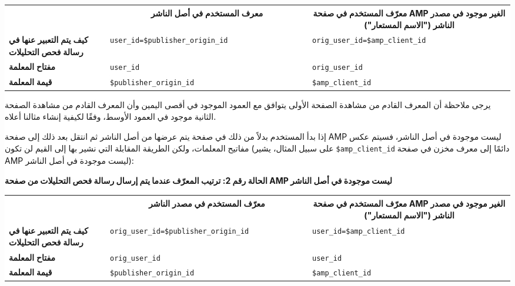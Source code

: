 <table>
  <tr>
    <th width="20%"></th>
    <th width="40%"><strong>معرف المستخدم في أصل الناشر</strong></th>
    <th width="40%"><strong>معرّف المستخدم في صفحة AMP الغير موجود في مصدر الناشر ("الاسم المستعار")</strong></th>
  </tr>
  <tr>
    <td><strong>كيف يتم التعبير عنها في رسالة فحص التحليلات</strong></td>
    <td><code>user_id=$publisher_origin_id</code></td>
    <td><code>orig_user_id=$amp_client_id</code></td>
  </tr>
  <tr>
    <td><strong>مفتاح المعلمة</strong></td>
    <td><code>user_id</code></td>
    <td><code>orig_user_id</code></td>
  </tr>
  <tr>
    <td><strong>قيمة المعلمة</strong></td>
    <td><code>$publisher_origin_id</code></td>
    <td><code>$amp_client_id</code></td>
  </tr>
</table>

يرجى ملاحظة أن المعرف القادم من مشاهدة الصفحة الأولى يتوافق مع العمود الموجود في أقصى اليمين وأن المعرف القادم من مشاهدة الصفحة الثانية موجود في العمود الأوسط، وفقًا لكيفية إنشاء مثالنا أعلاه.

إذا بدأ المستخدم بدلاً من ذلك في صفحة يتم عرضها من أصل الناشر ثم انتقل بعد ذلك إلى صفحة AMP ليست موجودة في أصل الناشر، فسيتم عكس مفاتيح المعلمات، ولكن الطريقة المقابلة التي نشير بها إلى القيم لن تكون (على سبيل المثال، يشير `$amp_client_id` دائمًا إلى معرف مخزن في صفحة AMP ليست موجودة في أصل الناشر):

**الحالة رقم 2: ترتيب المعرّف عندما يتم إرسال رسالة فحص التحليلات من صفحة AMP ليست موجودة في أصل الناشر**

<table>
  <tr>
    <th width="20%"> </th>
    <th width="40%"><strong>معرّف المستخدم في مصدر الناشر</strong></th>
    <th width="40%"><strong>معرّف المستخدم في صفحة AMP الغير موجود في مصدر الناشر ("الاسم المستعار")</strong></th>
  </tr>
  <tr>
    <td><strong>كيف يتم التعبير عنها في رسالة فحص التحليلات</strong></td>
    <td><code>orig_user_id=$publisher_origin_id</code></td>
    <td><code>user_id=$amp_client_id</code></td>
  </tr>
  <tr>
    <td><strong>مفتاح المعلمة</strong></td>
    <td><code>orig_user_id</code></td>
    <td><code>user_id</code></td>
  </tr>
  <tr>
    <td><strong>قيمة المعلمة</strong></td>
    <td><code>$publisher_origin_id</code></td>
    <td><code>$amp_client_id</code></td>
  </tr>
</table>
